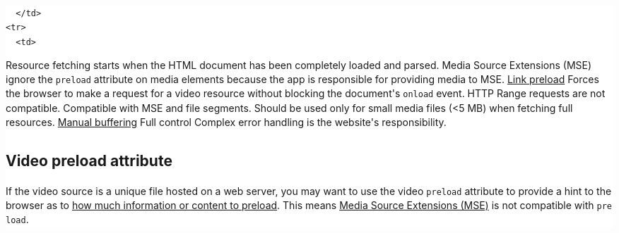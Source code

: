       </td>
    <tr>
      <td>
Resource fetching starts when the HTML document has been completely loaded and
parsed.
      </td>
    </tr>
    <tr>
      <td>
Media Source Extensions (MSE) ignore the <code>preload</code> attribute on media elements because the app is responsible for
providing media to MSE.
      </td>
    </tr>
    <tr>
      <td rowspan=2 style="white-space: nowrap">
<a href="#link_preload">Link preload</a>
      </td>
      <td>
Forces the browser to make a request for a video resource without blocking
the document's <code>onload</code> event.
      </td>
      <td>
HTTP Range requests are not compatible.
      </td>
    <tr>
      <td>
Compatible with MSE and file segments.
      </td>
      <td>
Should be used only for small media files (&lt;5 MB) when fetching full resources.
      </td>
    </tr>
    <tr>
      <td>
<a href="#manual_buffering">Manual buffering</a>
      </td>
      <td>
Full control
      </td>
      <td>
Complex error handling is the website's responsibility.
      </td>
    </tr>
  </tbody>
</table>

## Video preload attribute

If the video source is a unique file hosted on a web server, you may want to
use the video `preload` attribute to provide a hint to the browser as to [how
much information or content to preload][preload]. This means [Media Source Extensions
(MSE)][mse-basics] is not compatible with `preload`.


[how much information or content to preload]: /video-and-source-tags/#preload
[video preload attribute]: /video-and-source-tags/#preload
[chrome64]: https://developers.google.com/web/updates/2017/12/chrome-63-64-media-updates#media-preload-defaults-metadata
[datasaver]: https://support.google.com/chrome/answer/2392284
[covered]: https://developers.google.com/web/updates/2016/03/link-rel-preload
[articles]: https://www.smashingmagazine.com/2016/02/preload-what-is-it-good-for/
[link preload]: https://w3c.github.io/preload/
[cache]: /storage-for-the-web/#eviction
[shakaplayer]: https://github.com/google/shaka-player/blob/master/docs/tutorials/service-worker.md
[sample-media-app]: https://github.com/GoogleChrome/sample-media-pwa
[ranged-response.js]: https://github.com/GoogleChrome/sample-media-pwa/blob/master/src/client/scripts/ranged-response.js
[cache-api]: https://developer.mozilla.org/en-US/docs/Web/API/Cache
[yet]: https://github.com/whatwg/fetch/issues/144
[shaka-player]: https://github.com/google/shaka-player
[jw-player]: https://developer.jwplayer.com/
[video-js]: http://videojs.com/
[network-info-sample]: https://googlechrome.github.io/samples/network-information/
[fast-light]: https://developers.google.com/web/fundamentals/performance/optimizing-content-efficiency/save-data
[mse-basics]: https://developer.mozilla.org/en-US/docs/Web/API/Media_Source_Extensions_API
[preload]: /video-and-source-tags/#preload
[thats-a-known-fact]: https://www.digitaltrends.com/web/buffer-rage/
[browser-compatibility]: https://developer.mozilla.org/en-US/docs/Web/HTML/Preloading_content#Browser_compatibility
[android-bug]: https://bugs.chromium.org/p/chromium/issues/detail?id=612909